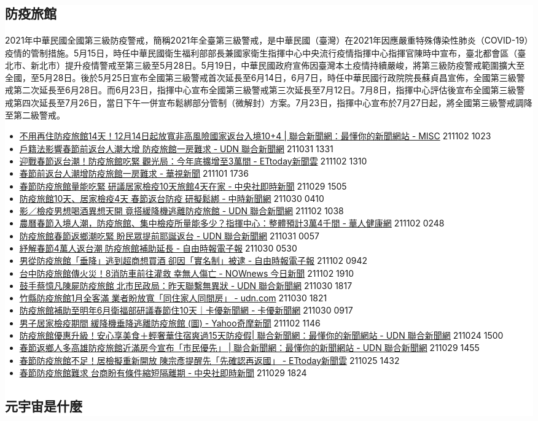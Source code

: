 ## 防疫旅館

2021年中華民國全國第三級防疫警戒，簡稱2021年全臺第三級警戒，是中華民國（臺灣）在2021年因應嚴重特殊傳染性肺炎（COVID-19）疫情的管制措施。5月15日，時任中華民國衛生福利部部長兼國家衛生指揮中心中央流行疫情指揮中心指揮官陳時中宣布，臺北都會區（臺北市、新北市）提升疫情警戒至第三級至5月28日。5月19日，中華民國政府宣佈因臺灣本土疫情持續嚴峻，將第三級防疫警戒範圍擴大至全國，至5月28日。後於5月25日宣布全國第三級警戒首次延長至6月14日，6月7日，時任中華民國行政院院長蘇貞昌宣佈，全國第三級警戒第二次延長至6月28日。而6月23日，指揮中心宣布全國第三級警戒第三次延長至7月12日。7月8日，指揮中心評估後宣布全國第三級警戒第四次延長至7月26日，當日下午一併宣布鬆綁部分管制（微解封）方案。7月23日，指揮中心宣布於7月27日起，將全國第三級警戒調降至第二級警戒。
- [不用再住防疫旅館14天！12月14日起放寬非高風險國家返台入境10+4 | 聯合新聞網：最懂你的新聞網站 - MISC](https://udn.com/news/story/7934/5859877 "不用再住防疫旅館14天！12月14日起放寬非高風險國家返台入境10+4 | 聯合新聞網：最懂你的新聞網站 - MISC") 211102 1023
- [戶籍法影響春節前返台人潮大增 防疫旅館一房難求 - UDN 聯合新聞網](https://udn.com/news/story/7314/5856334 "戶籍法影響春節前返台人潮大增 防疫旅館一房難求 - UDN 聯合新聞網") 211031 1331
- [迎戰春節返台潮！防疫旅館吃緊 觀光局：今年底擴增至3萬間 - ETtoday新聞雲](https://www.ettoday.net/news/20211102/2114736.htm "迎戰春節返台潮！防疫旅館吃緊 觀光局：今年底擴增至3萬間 - ETtoday新聞雲") 211102 1310
- [春節前返台人潮增防疫旅館一房難求 - 華視新聞](https://news.cts.com.tw/cts/society/202111/202111012060891.html "春節前返台人潮增防疫旅館一房難求 - 華視新聞") 211101 1736
- [春節防疫旅館量能吃緊 研議居家檢疫10天旅館4天在家 - 中央社即時新聞](https://www.cna.com.tw/news/firstnews/202110290169.aspx "春節防疫旅館量能吃緊 研議居家檢疫10天旅館4天在家 - 中央社即時新聞") 211029 1505
- [防疫旅館10天、居家檢疫4天 春節返台防疫 研擬鬆綁 - 中時新聞網](https://www.chinatimes.com/newspapers/20211030000124-260202 "防疫旅館10天、居家檢疫4天 春節返台防疫 研擬鬆綁 - 中時新聞網") 211030 0410
- [影／檢疫男想喝酒異想天開 竟搭緩降機逃離防疫旅館 - UDN 聯合新聞網](https://udn.com/news/story/7320/5860238 "影／檢疫男想喝酒異想天開 竟搭緩降機逃離防疫旅館 - UDN 聯合新聞網") 211102 1038
- [農曆春節入境人潮，防疫旅館、集中檢疫所量能多少？指揮中心：整體預計3萬4千間 - 華人健康網](https://www.top1health.com/Article/87342 "農曆春節入境人潮，防疫旅館、集中檢疫所量能多少？指揮中心：整體預計3萬4千間 - 華人健康網") 211102 0248
- [防疫旅館春節返鄉潮吃緊 盼民眾提前耶誕返台 - UDN 聯合新聞網](https://udn.com/news/story/120940/5855440 "防疫旅館春節返鄉潮吃緊 盼民眾提前耶誕返台 - UDN 聯合新聞網") 211031 0057
- [紓解春節4萬人返台潮 防疫旅館補助延長 - 自由時報電子報](https://news.ltn.com.tw/news/life/paper/1481525 "紓解春節4萬人返台潮 防疫旅館補助延長 - 自由時報電子報") 211030 0530
- [男從防疫旅館「垂降」逃到超商想買酒 卻因「實名制」被逮 - 自由時報電子報](https://m.ltn.com.tw/news/society/breakingnews/3723218 "男從防疫旅館「垂降」逃到超商想買酒 卻因「實名制」被逮 - 自由時報電子報") 211102 0942
- [台中防疫旅館傳火災！8消防車前往灌救 幸無人傷亡 - NOWnews 今日新聞](https://www.nownews.com/news/5429879 "台中防疫旅館傳火災！8消防車前往灌救 幸無人傷亡 - NOWnews 今日新聞") 211102 1910
- [鼓手蔡憶凡陳屍防疫旅館 北市民政局：昨天聯繫無異狀 - UDN 聯合新聞網](https://udn.com/news/story/7315/5855204 "鼓手蔡憶凡陳屍防疫旅館 北市民政局：昨天聯繫無異狀 - UDN 聯合新聞網") 211030 1817
- [竹縣防疫旅館1月全客滿 業者盼放寬「同住家人同間房」 - udn.com](https://udn.com/news/story/7324/5855206 "竹縣防疫旅館1月全客滿 業者盼放寬「同住家人同間房」 - udn.com") 211030 1821
- [防疫旅館補助至明年6月衛福部研議春節住10天｜卡優新聞網 - 卡優新聞網](https://www.cardu.com.tw/news/detail.php?44613 "防疫旅館補助至明年6月衛福部研議春節住10天｜卡優新聞網 - 卡優新聞網") 211030 0917
- [男子居家檢疫期間 緩降機垂降逃離防疫旅館 (圖) - Yahoo奇摩新聞](https://tw.news.yahoo.com/%E7%94%B7%E5%AD%90%E5%B1%85%E5%AE%B6%E6%AA%A2%E7%96%AB%E6%9C%9F%E9%96%93-%E7%B7%A9%E9%99%8D%E6%A9%9F%E5%9E%82%E9%99%8D%E9%80%83%E9%9B%A2%E9%98%B2%E7%96%AB%E6%97%85%E9%A4%A8-%E5%9C%96-034630313.html "男子居家檢疫期間 緩降機垂降逃離防疫旅館 (圖) - Yahoo奇摩新聞") 211102 1146
- [防疫旅館優惠升級！安心享美食＋輕奢華住宿爽過15天防疫假| 聯合新聞網：最懂你的新聞網站 - UDN 聯合新聞網](https://udn.com/news/story/7934/5835546 "防疫旅館優惠升級！安心享美食＋輕奢華住宿爽過15天防疫假| 聯合新聞網：最懂你的新聞網站 - UDN 聯合新聞網") 211024 1500
- [春節返鄉人多高雄防疫旅館近滿房今宣布「市民優先」 | 聯合新聞網：最懂你的新聞網站 - UDN 聯合新聞網](https://udn.com/news/story/7934/5852711 "春節返鄉人多高雄防疫旅館近滿房今宣布「市民優先」 | 聯合新聞網：最懂你的新聞網站 - UDN 聯合新聞網") 211029 1455
- [春節防疫旅館不足！居檢擬重新開放 陳宗彥提醒先「先確認再返國」 - ETtoday新聞雲](https://www.ettoday.net/news/20211025/2108924.htm "春節防疫旅館不足！居檢擬重新開放 陳宗彥提醒先「先確認再返國」 - ETtoday新聞雲") 211025 1432
- [春節防疫旅館難求 台商盼有條件縮短隔離期 - 中央社即時新聞](https://www.cna.com.tw/news/acn/202110290271.aspx "春節防疫旅館難求 台商盼有條件縮短隔離期 - 中央社即時新聞") 211029 1824

## 元宇宙是什麼
